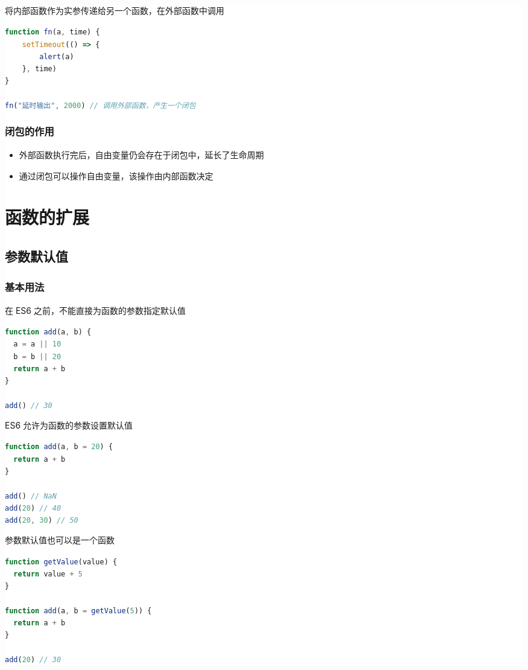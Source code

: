 将内部函数作为实参传递给另一个函数，在外部函数中调用

```js
function fn(a, time) {
	setTimeout(() => {
		alert(a)
	}, time)
}

fn("延时输出", 2000) // 调用外部函数，产生一个闭包
```

### 闭包的作用

- 外部函数执行完后，自由变量仍会存在于闭包中，延长了生命周期

- 通过闭包可以操作自由变量，该操作由内部函数决定 





# 函数的扩展

## 参数默认值

### 基本用法

在 ES6 之前，不能直接为函数的参数指定默认值

```js
function add(a, b) {
  a = a || 10
  b = b || 20
  return a + b
}

add() // 30
```

ES6 允许为函数的参数设置默认值

```js
function add(a, b = 20) {
  return a + b
}

add() // NaN
add(20) // 40
add(20, 30) // 50
```

参数默认值也可以是一个函数

```js
function getValue(value) {
  return value + 5
}

function add(a, b = getValue(5)) {
  return a + b
}

add(20) // 30
```
